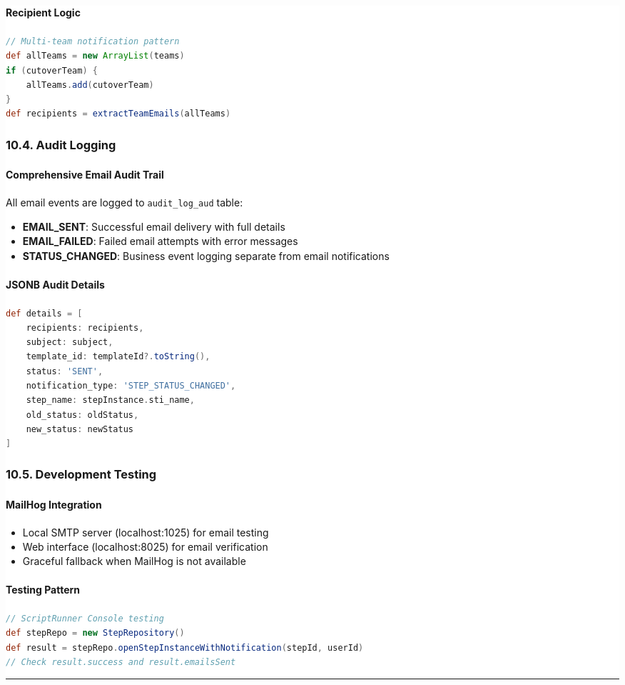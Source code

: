 #### Recipient Logic

```groovy
// Multi-team notification pattern
def allTeams = new ArrayList(teams)
if (cutoverTeam) {
    allTeams.add(cutoverTeam)
}
def recipients = extractTeamEmails(allTeams)
```

### 10.4. Audit Logging

#### Comprehensive Email Audit Trail

All email events are logged to `audit_log_aud` table:

- **EMAIL_SENT**: Successful email delivery with full details
- **EMAIL_FAILED**: Failed email attempts with error messages
- **STATUS_CHANGED**: Business event logging separate from email notifications

#### JSONB Audit Details

```groovy
def details = [
    recipients: recipients,
    subject: subject,
    template_id: templateId?.toString(),
    status: 'SENT',
    notification_type: 'STEP_STATUS_CHANGED',
    step_name: stepInstance.sti_name,
    old_status: oldStatus,
    new_status: newStatus
]
```

### 10.5. Development Testing

#### MailHog Integration

- Local SMTP server (localhost:1025) for email testing
- Web interface (localhost:8025) for email verification
- Graceful fallback when MailHog is not available

#### Testing Pattern

```groovy
// ScriptRunner Console testing
def stepRepo = new StepRepository()
def result = stepRepo.openStepInstanceWithNotification(stepId, userId)
// Check result.success and result.emailsSent
```

---
